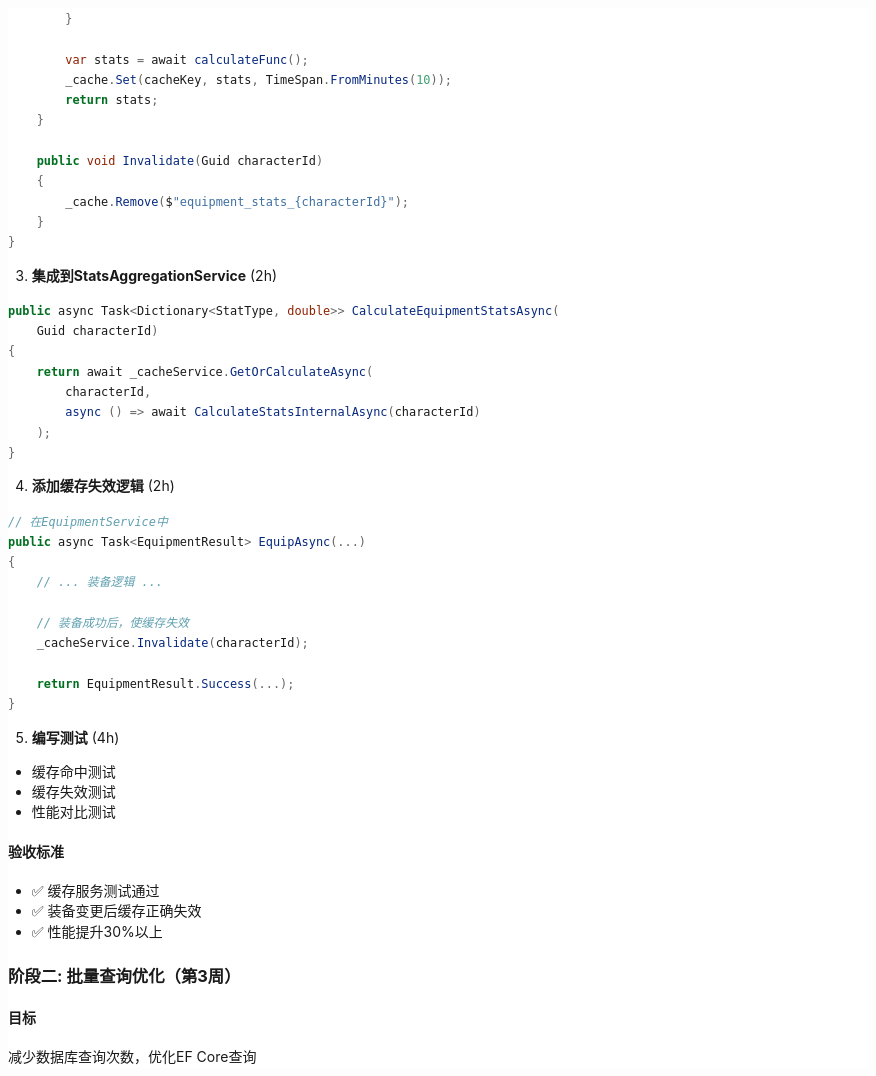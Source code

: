 ```csharp
        }
        
        var stats = await calculateFunc();
        _cache.Set(cacheKey, stats, TimeSpan.FromMinutes(10));
        return stats;
    }
    
    public void Invalidate(Guid characterId)
    {
        _cache.Remove($"equipment_stats_{characterId}");
    }
}
```

3. **集成到StatsAggregationService** (2h)
```csharp
public async Task<Dictionary<StatType, double>> CalculateEquipmentStatsAsync(
    Guid characterId)
{
    return await _cacheService.GetOrCalculateAsync(
        characterId,
        async () => await CalculateStatsInternalAsync(characterId)
    );
}
```

4. **添加缓存失效逻辑** (2h)
```csharp
// 在EquipmentService中
public async Task<EquipmentResult> EquipAsync(...)
{
    // ... 装备逻辑 ...
    
    // 装备成功后，使缓存失效
    _cacheService.Invalidate(characterId);
    
    return EquipmentResult.Success(...);
}
```

5. **编写测试** (4h)
- 缓存命中测试
- 缓存失效测试
- 性能对比测试

#### 验收标准
- ✅ 缓存服务测试通过
- ✅ 装备变更后缓存正确失效
- ✅ 性能提升30%以上

### 阶段二: 批量查询优化（第3周）

#### 目标
减少数据库查询次数，优化EF Core查询
